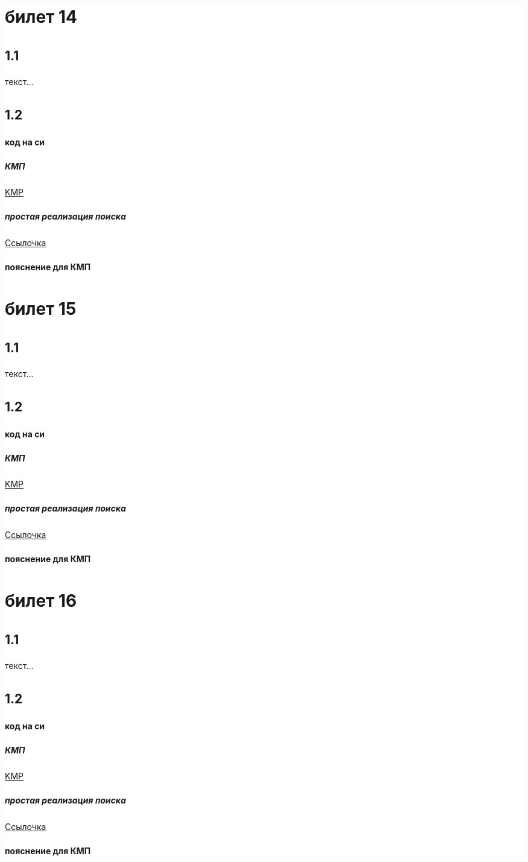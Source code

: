 
# __билет 14__ #################################################################################
## 1.1
текст...
## 1.2 
#### код на си
##### КМП
[KMP](https://github.com/Suraba03/Algorithms-and-Data-Structures/tree/main/find_sample_in_string/kmp)
##### простая реализация поиска
[Ссылочка](https://github.com/Suraba03/Algorithms-and-Data-Structures/tree/main/find_sample_in_string/simple_find_sample_in_string)
#### пояснение для КМП


# __билет 15__ #################################################################################
## 1.1
текст...
## 1.2 
#### код на си
##### КМП
[KMP](https://github.com/Suraba03/Algorithms-and-Data-Structures/tree/main/find_sample_in_string/kmp)
##### простая реализация поиска
[Ссылочка](https://github.com/Suraba03/Algorithms-and-Data-Structures/tree/main/find_sample_in_string/simple_find_sample_in_string)
#### пояснение для КМП



# __билет 16__ #################################################################################
## 1.1
текст...
## 1.2 
#### код на си
##### КМП
[KMP](https://github.com/Suraba03/Algorithms-and-Data-Structures/tree/main/find_sample_in_string/kmp)
##### простая реализация поиска
[Ссылочка](https://github.com/Suraba03/Algorithms-and-Data-Structures/tree/main/find_sample_in_string/simple_find_sample_in_string)
#### пояснение для КМП









